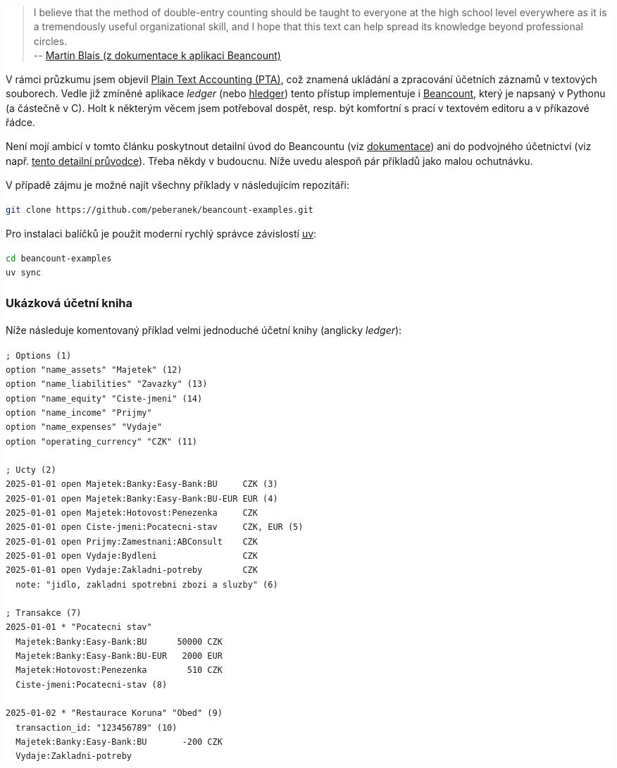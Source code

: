 > I believe that the method of double-entry counting should be taught to everyone at the high school level everywhere as it is a tremendously useful organizational skill, and I hope that this text can help spread its knowledge beyond professional circles.  
-- [Martin Blais (z dokumentace k aplikaci Beancount)](https://beancount.github.io/docs/the_double_entry_counting_method.html#introduction)

V rámci průzkumu jsem objevil [Plain Text Accounting (PTA)](https://plaintextaccounting.org/), což znamená ukládání a zpracování účetních záznamů v textových souborech. Vedle již zmíněné aplikace _ledger_ (nebo [hledger](https://hledger.org/)) tento přístup implementuje i [Beancount](https://github.com/beancount/beancount/), který je napsaný v Pythonu (a částečně v C). Holt k některým věcem jsem potřeboval dospět, resp. být komfortní s prací v textovém editoru a v příkazové řádce.

Není mojí ambicí v tomto článku poskytnout detailní úvod do Beancountu (viz [dokumentace](https://beancount.github.io/docs/index.html)) ani do podvojného účetnictví (viz např. [tento detailní průvodce](https://beancount.github.io/docs/command_line_accounting_in_context.html)). Třeba někdy v budoucnu. Níže uvedu alespoň pár příkladů jako malou ochutnávku.

V případě zájmu je možné najít všechny příklady v následujícím repozitáři:

``` sh
git clone https://github.com/peberanek/beancount-examples.git
```

Pro instalaci balíčků je použit moderní rychlý správce závislostí [uv](https://docs.astral.sh/uv/getting-started/installation/):

``` sh
cd beancount-examples
uv sync
```

### Ukázková účetní kniha

Níže následuje komentovaný příklad velmi jednoduché účetní knihy (anglicky _ledger_):

<div class="annotate" markdown>

``` beancount title="ledger.beancount"
; Options (1)
option "name_assets" "Majetek" (12)
option "name_liabilities" "Zavazky" (13)
option "name_equity" "Ciste-jmeni" (14)
option "name_income" "Prijmy"
option "name_expenses" "Vydaje"
option "operating_currency" "CZK" (11)

; Ucty (2)
2025-01-01 open Majetek:Banky:Easy-Bank:BU     CZK (3)
2025-01-01 open Majetek:Banky:Easy-Bank:BU-EUR EUR (4)
2025-01-01 open Majetek:Hotovost:Penezenka     CZK
2025-01-01 open Ciste-jmeni:Pocatecni-stav     CZK, EUR (5)
2025-01-01 open Prijmy:Zamestnani:ABConsult    CZK
2025-01-01 open Vydaje:Bydleni                 CZK
2025-01-01 open Vydaje:Zakladni-potreby        CZK
  note: "jidlo, zakladni spotrebni zbozi a sluzby" (6)

; Transakce (7)
2025-01-01 * "Pocatecni stav"
  Majetek:Banky:Easy-Bank:BU      50000 CZK
  Majetek:Banky:Easy-Bank:BU-EUR   2000 EUR
  Majetek:Hotovost:Penezenka        510 CZK
  Ciste-jmeni:Pocatecni-stav (8)

2025-01-02 * "Restaurace Koruna" "Obed" (9)
  transaction_id: "123456789" (10)
  Majetek:Banky:Easy-Bank:BU       -200 CZK
  Vydaje:Zakladni-potreby

```